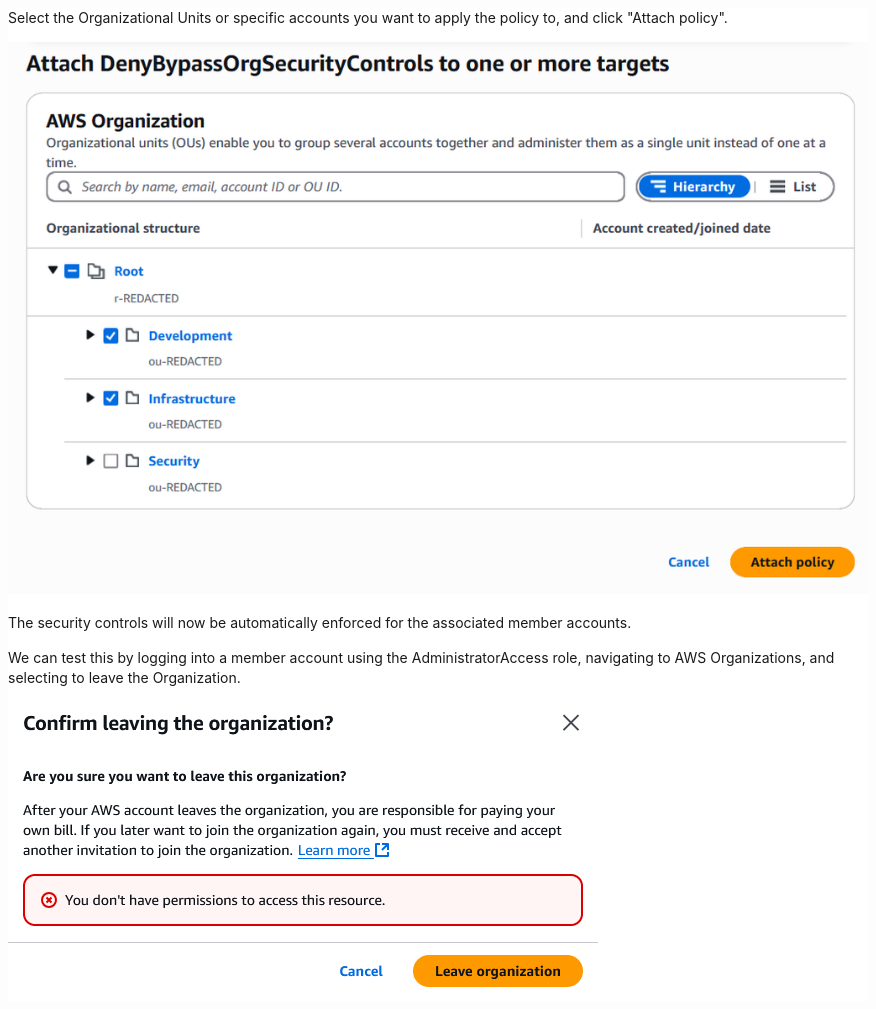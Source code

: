 Select the Organizational Units or specific accounts you want to apply the policy to, and click "Attach policy".

![Security Control Policies attach policy page](/images/20250507_AwsOrgs_09_SecurityControlPolicies_AttachPolicyPage.png)

The security controls will now be automatically enforced for the associated member accounts.

We can test this by logging into a member account using the AdministratorAccess role, navigating to AWS Organizations, and selecting to leave the Organization.

![Error leaving AWS Organization](/images/20250507_AwsOrg_ScpValidation_ErrorLeavingOrg.png)
